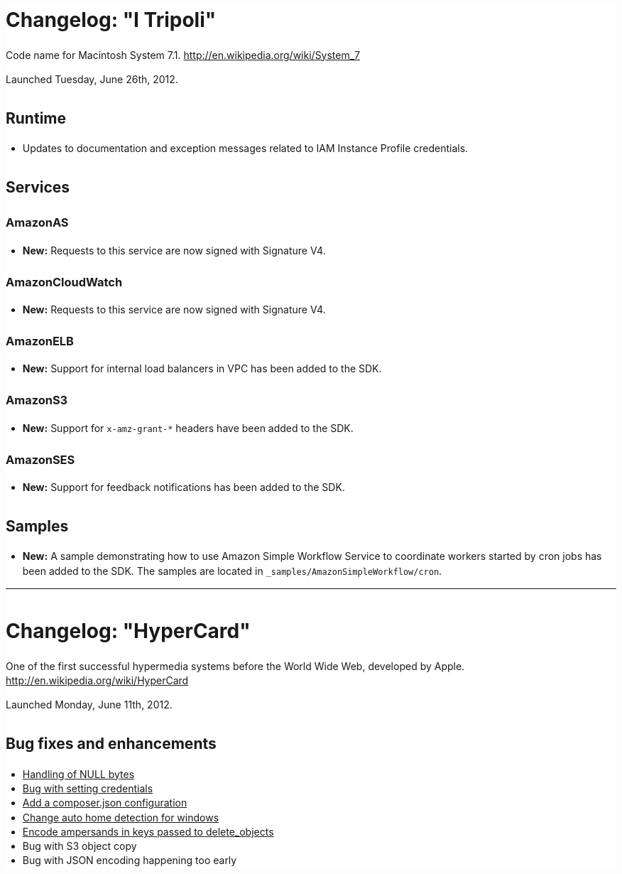 # Changelog: "I Tripoli"
Code name for Macintosh System 7.1. <http://en.wikipedia.org/wiki/System_7>

Launched Tuesday, June 26th, 2012.

## Runtime
* Updates to documentation and exception messages related to IAM Instance Profile credentials.

## Services
### AmazonAS
* **New:** Requests to this service are now signed with Signature V4.

### AmazonCloudWatch
* **New:** Requests to this service are now signed with Signature V4.

### AmazonELB
* **New:** Support for internal load balancers in VPC has been added to the SDK.

### AmazonS3
* **New:** Support for `x-amz-grant-*` headers have been added to the SDK.

### AmazonSES
* **New:** Support for feedback notifications has been added to the SDK.

## Samples
* **New:** A sample demonstrating how to use Amazon Simple Workflow Service to coordinate workers started by cron jobs has been added to the SDK. The samples are located in `_samples/AmazonSimpleWorkflow/cron`.

----

# Changelog: "HyperCard"
One of the first successful hypermedia systems before the World Wide Web, developed by Apple. <http://en.wikipedia.org/wiki/HyperCard>

Launched Monday, June 11th, 2012.

## Bug fixes and enhancements
* [Handling of NULL bytes](https://forums.aws.amazon.com/thread.jspa?threadID=94935)
* [Bug with setting credentials](https://forums.aws.amazon.com/thread.jspa?messageID=337661)
* [Add a composer.json configuration](https://github.com/amazonwebservices/aws-sdk-for-php/pull/29)
* [Change auto home detection for windows](https://github.com/amazonwebservices/aws-sdk-for-php/pull/28)
* [Encode ampersands in keys passed to delete_objects](https://github.com/amazonwebservices/aws-sdk-for-php/pull/27)
* Bug with S3 object copy
* Bug with JSON encoding happening too early
